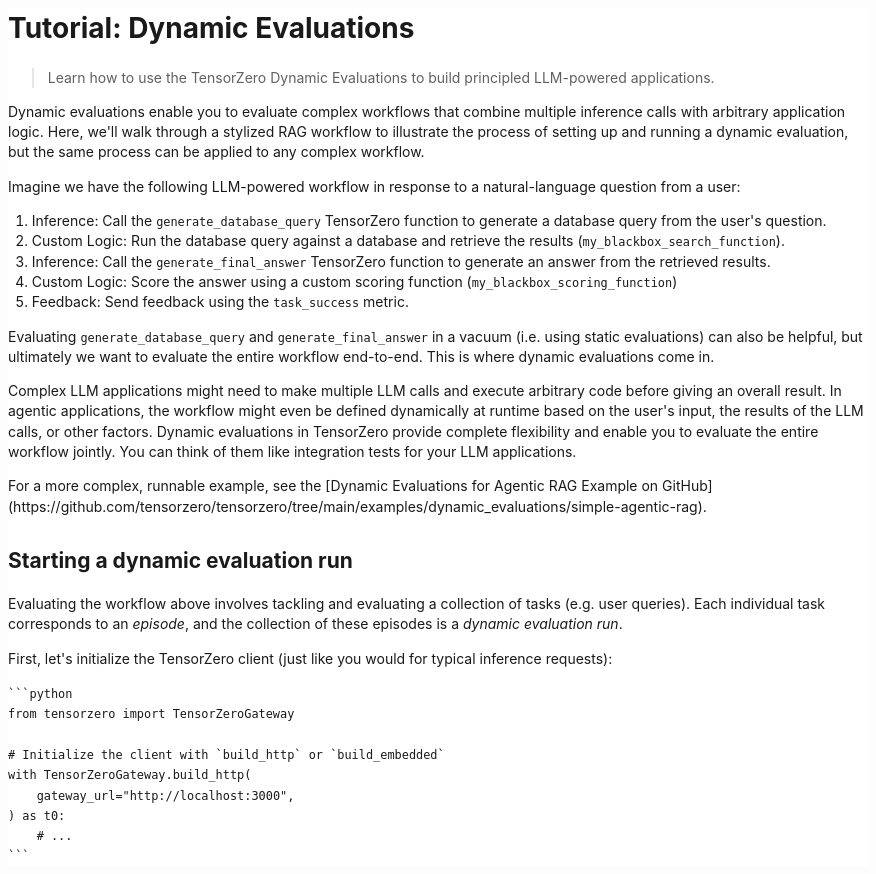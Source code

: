# Tutorial: Dynamic Evaluations

> Learn how to use the TensorZero Dynamic Evaluations to build principled LLM-powered applications.

Dynamic evaluations enable you to evaluate complex workflows that combine multiple inference calls with arbitrary application logic.
Here, we'll walk through a stylized RAG workflow to illustrate the process of setting up and running a dynamic evaluation, but the same process can be applied to any complex workflow.

Imagine we have the following LLM-powered workflow in response to a natural-language question from a user:

1. Inference: Call the `generate_database_query` TensorZero function to generate a database query from the user's question.
2. Custom Logic: Run the database query against a database and retrieve the results (`my_blackbox_search_function`).
3. Inference: Call the `generate_final_answer` TensorZero function to generate an answer from the retrieved results.
4. Custom Logic: Score the answer using a custom scoring function (`my_blackbox_scoring_function`)
5. Feedback: Send feedback using the `task_success` metric.

Evaluating `generate_database_query` and `generate_final_answer` in a vacuum (i.e. using static evaluations) can also be helpful, but ultimately we want to evaluate the entire workflow end-to-end.
This is where dynamic evaluations come in.

Complex LLM applications might need to make multiple LLM calls and execute arbitrary code before giving an overall result.
In agentic applications, the workflow might even be defined dynamically at runtime based on the user's input, the results of the LLM calls, or other factors.
Dynamic evaluations in TensorZero provide complete flexibility and enable you to evaluate the entire workflow jointly.
You can think of them like integration tests for your LLM applications.

<Tip>
  For a more complex, runnable example, see the [Dynamic Evaluations for Agentic RAG Example on GitHub](https://github.com/tensorzero/tensorzero/tree/main/examples/dynamic_evaluations/simple-agentic-rag).
</Tip>

## Starting a dynamic evaluation run

Evaluating the workflow above involves tackling and evaluating a collection of tasks (e.g. user queries).
Each individual task corresponds to an *episode*, and the collection of these episodes is a *dynamic evaluation run*.

<Tabs>
  <Tab title="Python">
    First, let's initialize the TensorZero client (just like you would for typical inference requests):

    ```python
    from tensorzero import TensorZeroGateway

    # Initialize the client with `build_http` or `build_embedded`
    with TensorZeroGateway.build_http(
        gateway_url="http://localhost:3000",
    ) as t0:
        # ...
    ```
